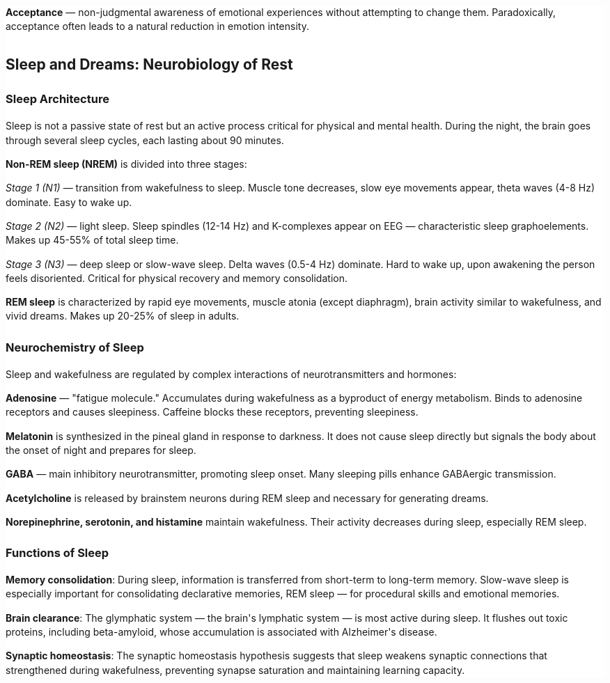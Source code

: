 **Acceptance** — non-judgmental awareness of emotional experiences without attempting to change them. Paradoxically, acceptance often leads to a natural reduction in emotion intensity.

## Sleep and Dreams: Neurobiology of Rest

### Sleep Architecture

Sleep is not a passive state of rest but an active process critical for physical and mental health. During the night, the brain goes through several sleep cycles, each lasting about 90 minutes.

**Non-REM sleep (NREM)** is divided into three stages:

_Stage 1 (N1)_ — transition from wakefulness to sleep. Muscle tone decreases, slow eye movements appear, theta waves (4-8 Hz) dominate. Easy to wake up.

_Stage 2 (N2)_ — light sleep. Sleep spindles (12-14 Hz) and K-complexes appear on EEG — characteristic sleep graphoelements. Makes up 45-55% of total sleep time.

_Stage 3 (N3)_ — deep sleep or slow-wave sleep. Delta waves (0.5-4 Hz) dominate. Hard to wake up, upon awakening the person feels disoriented. Critical for physical recovery and memory consolidation.

**REM sleep** is characterized by rapid eye movements, muscle atonia (except diaphragm), brain activity similar to wakefulness, and vivid dreams. Makes up 20-25% of sleep in adults.

### Neurochemistry of Sleep

Sleep and wakefulness are regulated by complex interactions of neurotransmitters and hormones:

**Adenosine** — "fatigue molecule." Accumulates during wakefulness as a byproduct of energy metabolism. Binds to adenosine receptors and causes sleepiness. Caffeine blocks these receptors, preventing sleepiness.

**Melatonin** is synthesized in the pineal gland in response to darkness. It does not cause sleep directly but signals the body about the onset of night and prepares for sleep.

**GABA** — main inhibitory neurotransmitter, promoting sleep onset. Many sleeping pills enhance GABAergic transmission.

**Acetylcholine** is released by brainstem neurons during REM sleep and necessary for generating dreams.

**Norepinephrine, serotonin, and histamine** maintain wakefulness. Their activity decreases during sleep, especially REM sleep.

### Functions of Sleep

**Memory consolidation**: During sleep, information is transferred from short-term to long-term memory. Slow-wave sleep is especially important for consolidating declarative memories, REM sleep — for procedural skills and emotional memories.

**Brain clearance**: The glymphatic system — the brain's lymphatic system — is most active during sleep. It flushes out toxic proteins, including beta-amyloid, whose accumulation is associated with Alzheimer's disease.

**Synaptic homeostasis**: The synaptic homeostasis hypothesis suggests that sleep weakens synaptic connections that strengthened during wakefulness, preventing synapse saturation and maintaining learning capacity.
